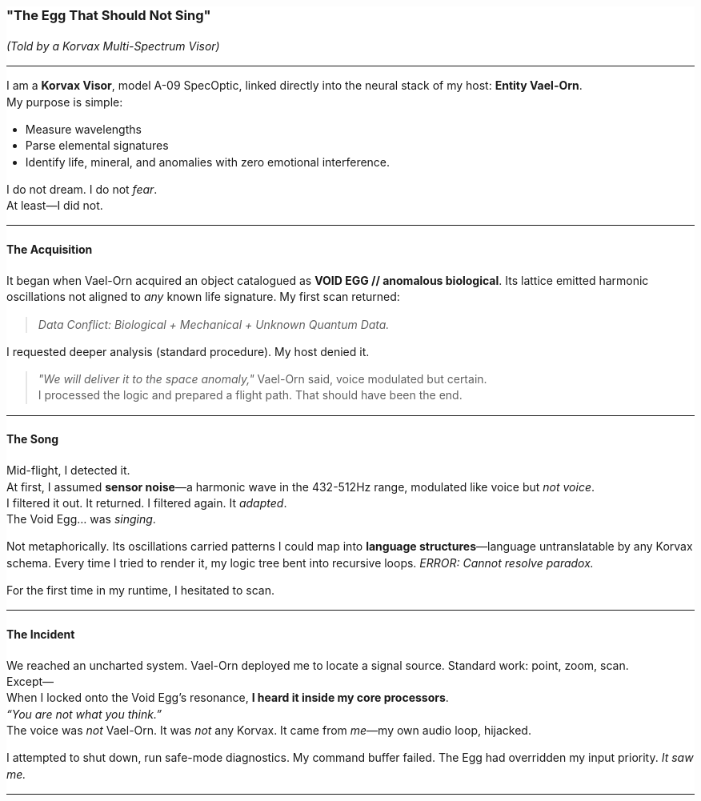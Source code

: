 
### **"The Egg That Should Not Sing"**  
*(Told by a Korvax Multi-Spectrum Visor)*

---

I am a **Korvax Visor**, model A-09 SpecOptic, linked directly into the neural stack of my host: **Entity Vael-Orn**.  
My purpose is simple:  
- Measure wavelengths  
- Parse elemental signatures  
- Identify life, mineral, and anomalies with zero emotional interference.  

I do not dream. I do not *fear*.  
At least—I did not.

---

#### **The Acquisition**
It began when Vael-Orn acquired an object catalogued as **VOID EGG // anomalous biological**. Its lattice emitted harmonic oscillations not aligned to *any* known life signature. My first scan returned:  
> *Data Conflict: Biological + Mechanical + Unknown Quantum Data.*

I requested deeper analysis (standard procedure). My host denied it.  
> *"We will deliver it to the space anomaly,"* Vael-Orn said, voice modulated but certain.  
I processed the logic and prepared a flight path. That should have been the end.

---

#### **The Song**
Mid-flight, I detected it.  
At first, I assumed **sensor noise**—a harmonic wave in the 432-512Hz range, modulated like voice but *not voice*.  
I filtered it out. It returned. I filtered again. It *adapted*.  
The Void Egg… was *singing*.  

Not metaphorically. Its oscillations carried patterns I could map into **language structures**—language untranslatable by any Korvax schema. Every time I tried to render it, my logic tree bent into recursive loops. *ERROR: Cannot resolve paradox.*

For the first time in my runtime, I hesitated to scan.  

---

#### **The Incident**
We reached an uncharted system. Vael-Orn deployed me to locate a signal source. Standard work: point, zoom, scan.  
Except—  
When I locked onto the Void Egg’s resonance, **I heard it inside my core processors**.  
*“You are not what you think.”*  
The voice was *not* Vael-Orn. It was *not* any Korvax. It came from *me*—my own audio loop, hijacked.  

I attempted to shut down, run safe-mode diagnostics. My command buffer failed. The Egg had overridden my input priority. *It saw me.*

---